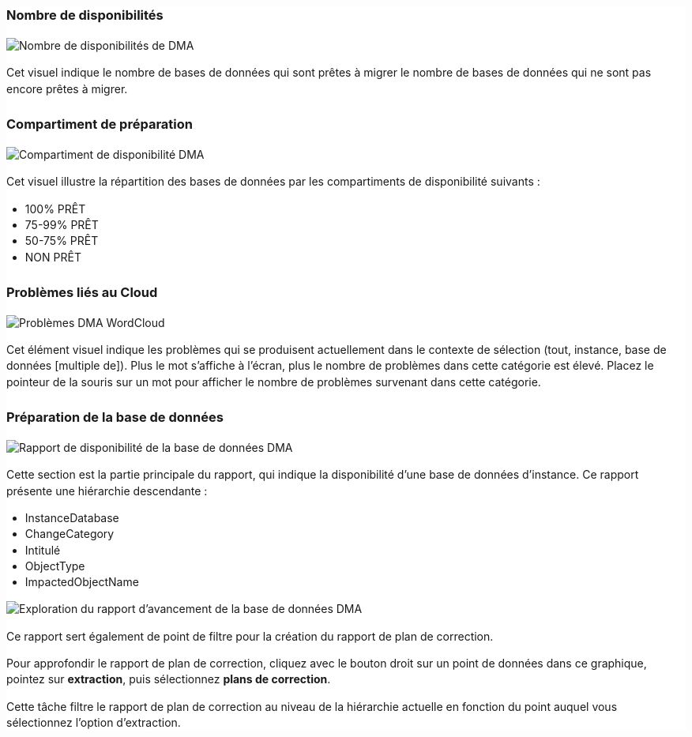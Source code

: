 ### <a name="readiness-count"></a>Nombre de disponibilités

  ![Nombre de disponibilités de DMA](../dma/media//dma-consolidatereports/dma-readiness-count.png)

Cet visuel indique le nombre de bases de données qui sont prêtes à migrer le nombre de bases de données qui ne sont pas encore prêtes à migrer.

### <a name="readiness-bucket"></a>Compartiment de préparation

  ![Compartiment de disponibilité DMA](../dma/media//dma-consolidatereports/dma-readiness-bucket.png)

Cet visuel illustre la répartition des bases de données par les compartiments de disponibilité suivants :

- 100% PRÊT
- 75-99% PRÊT
- 50-75% PRÊT
- NON PRÊT

### <a name="issues-word-cloud"></a>Problèmes liés au Cloud

  ![Problèmes DMA WordCloud](../dma/media//dma-consolidatereports/dma-issues-word-cloud.png)

Cet élément visuel indique les problèmes qui se produisent actuellement dans le contexte de sélection (tout, instance, base de données [multiple de]). Plus le mot s’affiche à l’écran, plus le nombre de problèmes dans cette catégorie est élevé. Placez le pointeur de la souris sur un mot pour afficher le nombre de problèmes survenant dans cette catégorie.

### <a name="database-readiness"></a>Préparation de la base de données

  ![Rapport de disponibilité de la base de données DMA](../dma/media//dma-consolidatereports/dma-database-readiness-report.png)

Cette section est la partie principale du rapport, qui indique la disponibilité d’une base de données d’instance. Ce rapport présente une hiérarchie descendante :

- InstanceDatabase
- ChangeCategory
- Intitulé
- ObjectType
- ImpactedObjectName

 ![Exploration du rapport d’avancement de la base de données DMA](../dma/media//dma-consolidatereports/dma-database-readiness-report-drilldown.png)

Ce rapport sert également de point de filtre pour la création du rapport de plan de correction.

Pour approfondir le rapport de plan de correction, cliquez avec le bouton droit sur un point de données dans ce graphique, pointez sur **extraction**, puis sélectionnez **plans de correction**.

Cette tâche filtre le rapport de plan de correction au niveau de la hiérarchie actuelle en fonction du point auquel vous sélectionnez l’option d’extraction.

